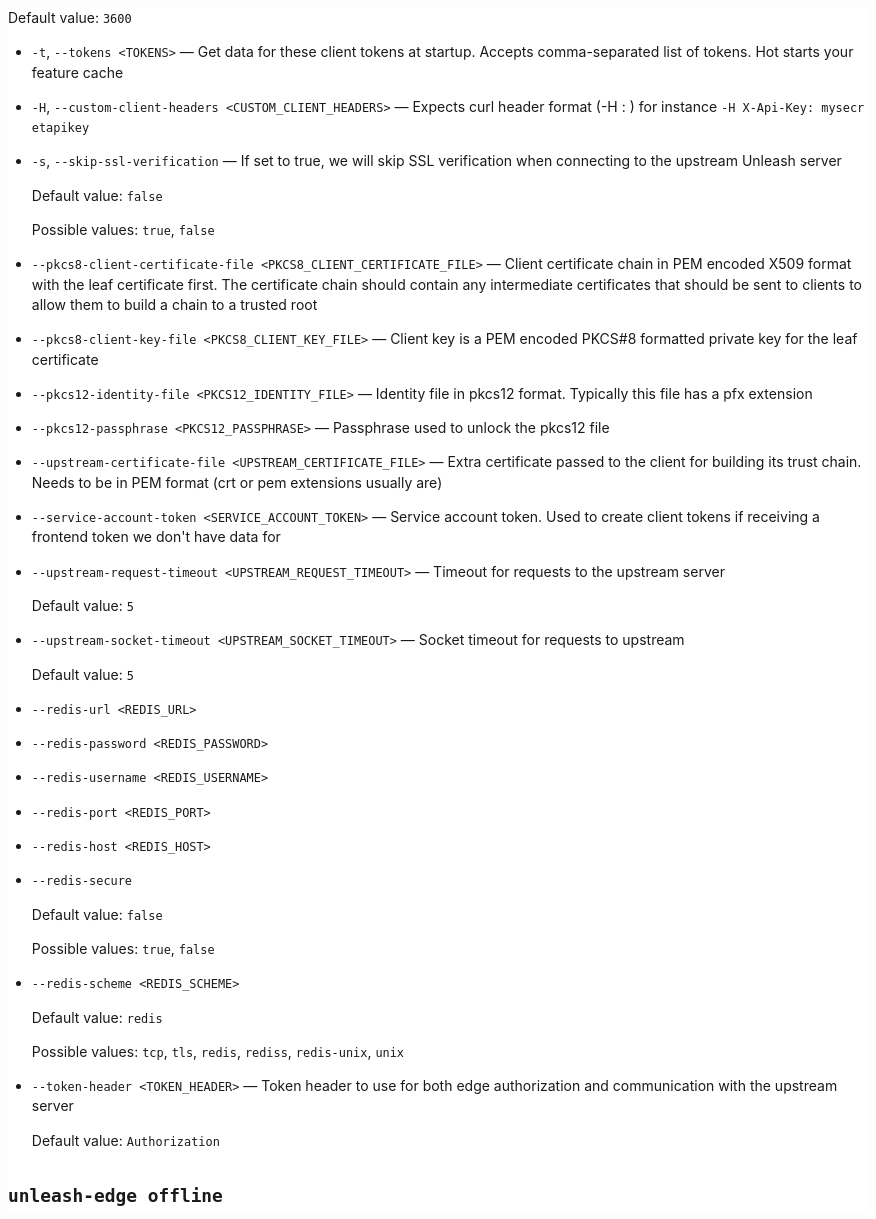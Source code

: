   Default value: `3600`
* `-t`, `--tokens <TOKENS>` — Get data for these client tokens at startup. Accepts comma-separated list of tokens. Hot starts your feature cache
* `-H`, `--custom-client-headers <CUSTOM_CLIENT_HEADERS>` — Expects curl header format (-H <HEADERNAME>: <HEADERVALUE>) for instance `-H X-Api-Key: mysecretapikey`
* `-s`, `--skip-ssl-verification` — If set to true, we will skip SSL verification when connecting to the upstream Unleash server

  Default value: `false`

  Possible values: `true`, `false`

* `--pkcs8-client-certificate-file <PKCS8_CLIENT_CERTIFICATE_FILE>` — Client certificate chain in PEM encoded X509 format with the leaf certificate first. The certificate chain should contain any intermediate certificates that should be sent to clients to allow them to build a chain to a trusted root
* `--pkcs8-client-key-file <PKCS8_CLIENT_KEY_FILE>` — Client key is a PEM encoded PKCS#8 formatted private key for the leaf certificate
* `--pkcs12-identity-file <PKCS12_IDENTITY_FILE>` — Identity file in pkcs12 format. Typically this file has a pfx extension
* `--pkcs12-passphrase <PKCS12_PASSPHRASE>` — Passphrase used to unlock the pkcs12 file
* `--upstream-certificate-file <UPSTREAM_CERTIFICATE_FILE>` — Extra certificate passed to the client for building its trust chain. Needs to be in PEM format (crt or pem extensions usually are)
* `--service-account-token <SERVICE_ACCOUNT_TOKEN>` — Service account token. Used to create client tokens if receiving a frontend token we don't have data for
* `--upstream-request-timeout <UPSTREAM_REQUEST_TIMEOUT>` — Timeout for requests to the upstream server

  Default value: `5`
* `--upstream-socket-timeout <UPSTREAM_SOCKET_TIMEOUT>` — Socket timeout for requests to upstream

  Default value: `5`
* `--redis-url <REDIS_URL>`
* `--redis-password <REDIS_PASSWORD>`
* `--redis-username <REDIS_USERNAME>`
* `--redis-port <REDIS_PORT>`
* `--redis-host <REDIS_HOST>`
* `--redis-secure`

  Default value: `false`

  Possible values: `true`, `false`

* `--redis-scheme <REDIS_SCHEME>`

  Default value: `redis`

  Possible values: `tcp`, `tls`, `redis`, `rediss`, `redis-unix`, `unix`

* `--token-header <TOKEN_HEADER>` — Token header to use for both edge authorization and communication with the upstream server

  Default value: `Authorization`



## `unleash-edge offline`
